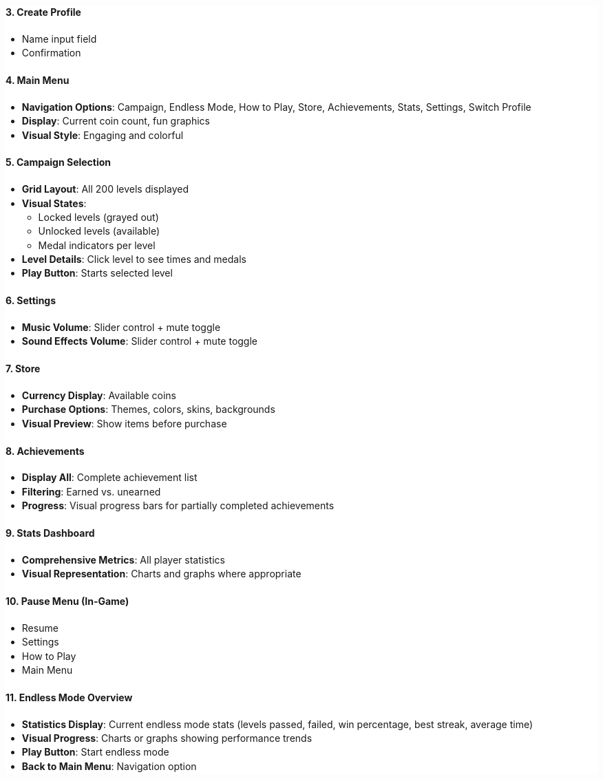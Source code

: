 #### 3. Create Profile

- Name input field
- Confirmation

#### 4. Main Menu

- **Navigation Options**: Campaign, Endless Mode, How to Play, Store, Achievements, Stats, Settings, Switch Profile
- **Display**: Current coin count, fun graphics
- **Visual Style**: Engaging and colorful

#### 5. Campaign Selection

- **Grid Layout**: All 200 levels displayed
- **Visual States**:
  - Locked levels (grayed out)
  - Unlocked levels (available)
  - Medal indicators per level
- **Level Details**: Click level to see times and medals
- **Play Button**: Starts selected level

#### 6. Settings

- **Music Volume**: Slider control + mute toggle
- **Sound Effects Volume**: Slider control + mute toggle

#### 7. Store

- **Currency Display**: Available coins
- **Purchase Options**: Themes, colors, skins, backgrounds
- **Visual Preview**: Show items before purchase

#### 8. Achievements

- **Display All**: Complete achievement list
- **Filtering**: Earned vs. unearned
- **Progress**: Visual progress bars for partially completed achievements

#### 9. Stats Dashboard

- **Comprehensive Metrics**: All player statistics
- **Visual Representation**: Charts and graphs where appropriate

#### 10. Pause Menu (In-Game)

- Resume
- Settings
- How to Play
- Main Menu

#### 11. Endless Mode Overview

- **Statistics Display**: Current endless mode stats (levels passed, failed, win percentage, best streak, average time)
- **Visual Progress**: Charts or graphs showing performance trends
- **Play Button**: Start endless mode
- **Back to Main Menu**: Navigation option
